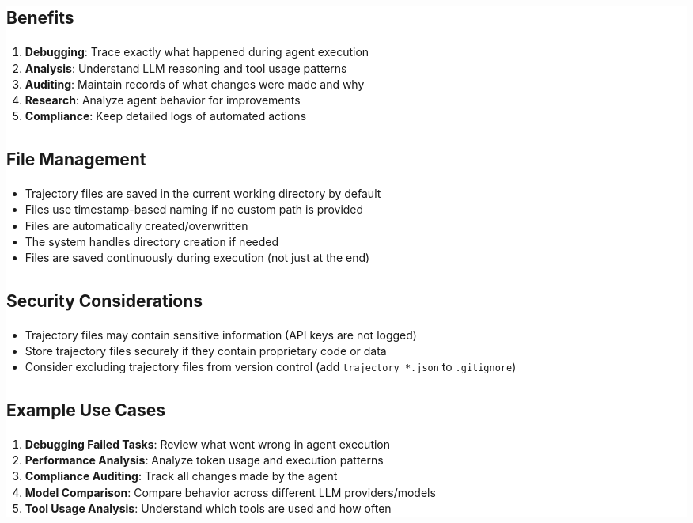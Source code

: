 ## Benefits

1. **Debugging**: Trace exactly what happened during agent execution
2. **Analysis**: Understand LLM reasoning and tool usage patterns
3. **Auditing**: Maintain records of what changes were made and why
4. **Research**: Analyze agent behavior for improvements
5. **Compliance**: Keep detailed logs of automated actions

## File Management

- Trajectory files are saved in the current working directory by default
- Files use timestamp-based naming if no custom path is provided
- Files are automatically created/overwritten
- The system handles directory creation if needed
- Files are saved continuously during execution (not just at the end)

## Security Considerations

- Trajectory files may contain sensitive information (API keys are not logged)
- Store trajectory files securely if they contain proprietary code or data
- Consider excluding trajectory files from version control (add `trajectory_*.json` to `.gitignore`)

## Example Use Cases

1. **Debugging Failed Tasks**: Review what went wrong in agent execution
2. **Performance Analysis**: Analyze token usage and execution patterns
3. **Compliance Auditing**: Track all changes made by the agent
4. **Model Comparison**: Compare behavior across different LLM providers/models
5. **Tool Usage Analysis**: Understand which tools are used and how often

